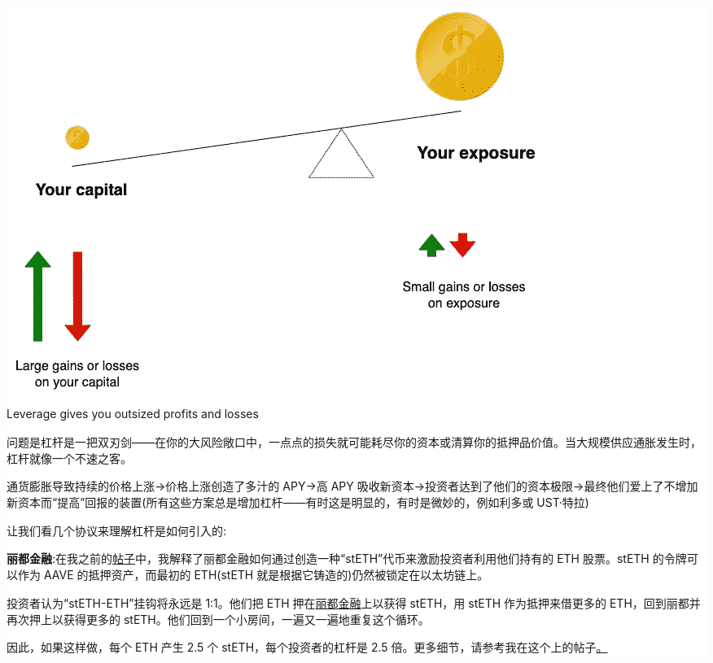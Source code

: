 ![](img/0da441e42c9832a402666f39ecbed3ef.png)

Leverage gives you outsized profits and losses

问题是杠杆是一把双刃剑——在你的大风险敞口中，一点点的损失就可能耗尽你的资本或清算你的抵押品价值。当大规模供应通胀发生时，杠杆就像一个不速之客。

通货膨胀导致持续的价格上涨->价格上涨创造了多汁的 APY->高 APY 吸收新资本->投资者达到了他们的资本极限->最终他们爱上了不增加新资本而“提高”回报的装置(所有这些方案总是增加杠杆——有时这是明显的，有时是微妙的，例如利多或 UST·特拉)

让我们看几个协议来理解杠杆是如何引入的:

**丽都金融**:在我之前的[帖子](https://sushantreddycom.medium.com/the-defi-winter-5f26bafc2c5a)中，我解释了丽都金融如何通过创造一种“stETH”代币来激励投资者利用他们持有的 ETH 股票。stETH 的令牌可以作为 AAVE 的抵押资产，而最初的 ETH(stETH 就是根据它铸造的)仍然被锁定在以太坊链上。

投资者认为“stETH-ETH”挂钩将永远是 1:1。他们把 ETH 押在[丽都金融](https://medium.com/u/139df851eff9?source=post_page-----2f775ea50bd0--------------------------------)上以获得 stETH，用 stETH 作为抵押来借更多的 ETH，回到丽都并再次押上以获得更多的 stETH。他们回到一个小房间，一遍又一遍地重复这个循环。

因此，如果这样做，每个 ETH 产生 2.5 个 stETH，每个投资者的杠杆是 2.5 倍。更多细节，请参考我在这个上的帖子[。](https://sushantreddycom.medium.com/the-defi-winter-5f26bafc2c5a)
